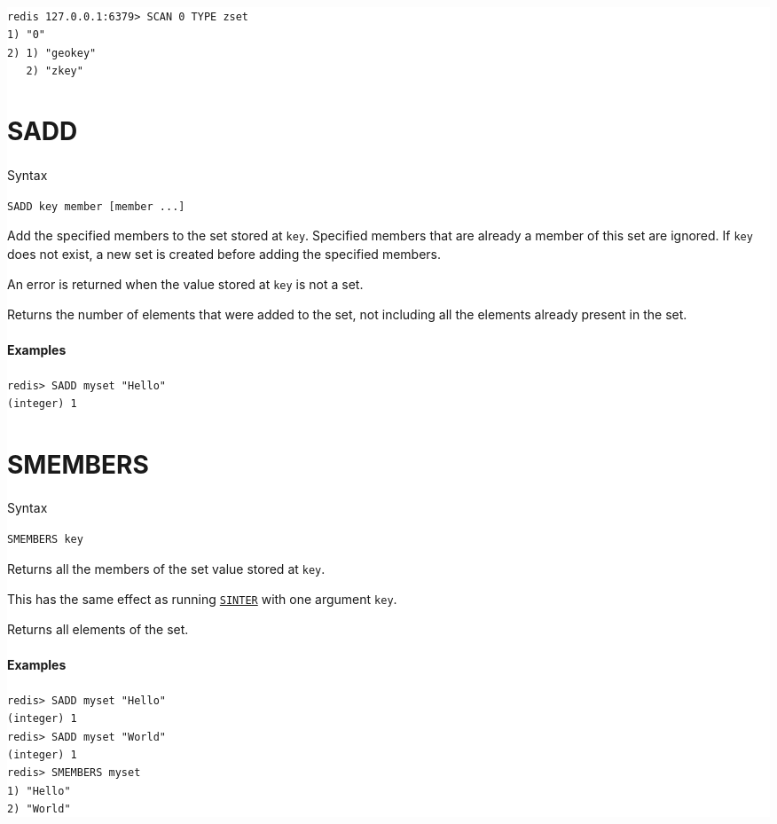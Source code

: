 ```
redis 127.0.0.1:6379> SCAN 0 TYPE zset
1) "0"
2) 1) "geokey"
   2) "zkey"
```

# SADD

Syntax

```
SADD key member [member ...]
```

Add the specified members to the set stored at `key`. Specified members that are already a member of this set are ignored. If `key` does not exist, a new set is created before adding the specified members.

An error is returned when the value stored at `key` is not a set.

Returns the number of elements that were added to the set, not including all the elements already present in the set.

#### Examples

```
redis> SADD myset "Hello"
(integer) 1
```

# SMEMBERS

Syntax

```
SMEMBERS key
```

Returns all the members of the set value stored at `key`.

This has the same effect as running [`SINTER`](https://redis.io/commands/sinter) with one argument `key`.

Returns all elements of the set.

#### Examples

```
redis> SADD myset "Hello"
(integer) 1
redis> SADD myset "World"
(integer) 1
redis> SMEMBERS myset
1) "Hello"
2) "World"
```
